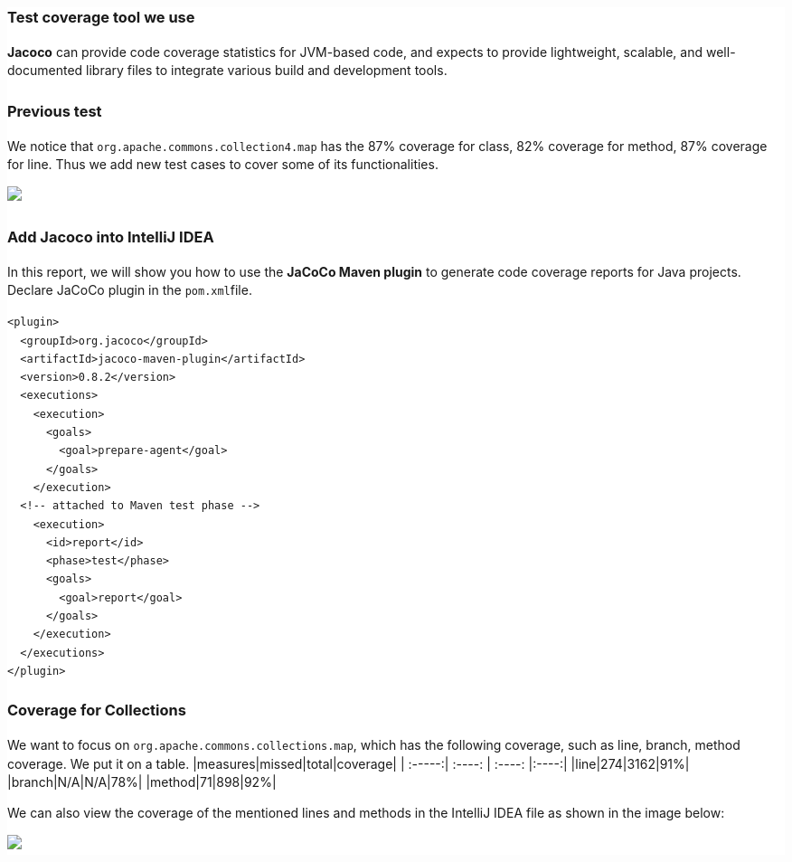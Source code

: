
### Test coverage tool we use
**Jacoco** can provide code coverage statistics for JVM-based code, and expects to provide lightweight, scalable, and well-documented library files to integrate various build and development tools.
### Previous test 
We notice that `org.apache.commons.collection4.map` has the 87% coverage for class, 82% coverage for method, 87% coverage for line. Thus we add new test cases to cover some of its functionalities.

<img src="https://i.imgur.com/EYN2hJ4.jpg" width="70%" height="%" />

### Add Jacoco into IntelliJ IDEA
In this report, we will show you how to use the **JaCoCo Maven plugin** to generate code coverage reports for Java projects. Declare JaCoCo plugin in the `pom.xml`file.
``` Jacoco Maven Plugin
<plugin>
  <groupId>org.jacoco</groupId>
  <artifactId>jacoco-maven-plugin</artifactId>
  <version>0.8.2</version>
  <executions>
    <execution>
      <goals>
        <goal>prepare-agent</goal>
      </goals>
    </execution>
  <!-- attached to Maven test phase -->
    <execution>
      <id>report</id>
      <phase>test</phase>
      <goals>
        <goal>report</goal>
      </goals>
    </execution>
  </executions>
</plugin>
```

### Coverage for Collections
We want to focus on `org.apache.commons.collections.map`, which has the following coverage, such as line, branch, method coverage. We put it on a table.
|measures|missed|total|coverage|
| :-----:| :----: | :----: |:----:|
|line|274|3162|91%|
|branch|N/A|N/A|78%|
|method|71|898|92%|

We can also view the coverage of the mentioned lines and methods in the IntelliJ IDEA file as shown in the image below:

<img src="https://i.imgur.com/Hi1QAf4.png" width="50%" height="%" />
